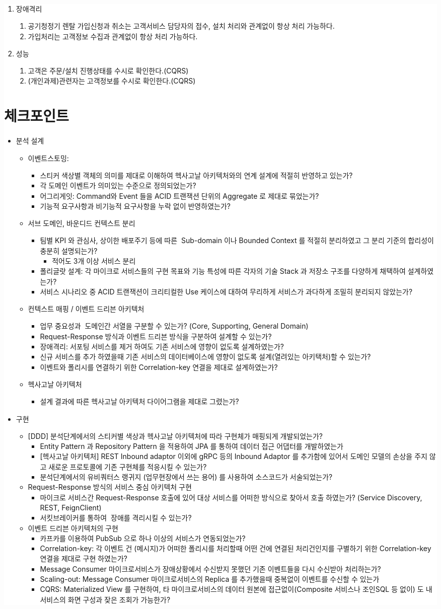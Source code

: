 1. 장애격리
    1. 공기청정기 렌탈 가입신청과 취소는 고객서비스 담당자의 접수, 설치 처리와 관계없이 항상 처리 가능하다. 
    2. 가입처리는 고객정보 수집과 관계없이 항상 처리 가능하다.

1. 성능
    1. 고객은 주문/설치 진행상태를 수시로 확인한다.(CQRS)
    2. (개인과제)관련자는 고객정보를 수시로 확인한다.(CQRS)



# 체크포인트

- 분석 설계


  - 이벤트스토밍: 
    - 스티커 색상별 객체의 의미를 제대로 이해하여 헥사고날 아키텍처와의 연계 설계에 적절히 반영하고 있는가?
    - 각 도메인 이벤트가 의미있는 수준으로 정의되었는가?
    - 어그리게잇: Command와 Event 들을 ACID 트랜잭션 단위의 Aggregate 로 제대로 묶었는가?
    - 기능적 요구사항과 비기능적 요구사항을 누락 없이 반영하였는가?    

  - 서브 도메인, 바운디드 컨텍스트 분리
    - 팀별 KPI 와 관심사, 상이한 배포주기 등에 따른  Sub-domain 이나 Bounded Context 를 적절히 분리하였고 그 분리 기준의 합리성이 충분히 설명되는가?
      - 적어도 3개 이상 서비스 분리
    - 폴리글랏 설계: 각 마이크로 서비스들의 구현 목표와 기능 특성에 따른 각자의 기술 Stack 과 저장소 구조를 다양하게 채택하여 설계하였는가?
    - 서비스 시나리오 중 ACID 트랜잭션이 크리티컬한 Use 케이스에 대하여 무리하게 서비스가 과다하게 조밀히 분리되지 않았는가?
  - 컨텍스트 매핑 / 이벤트 드리븐 아키텍처 
    - 업무 중요성과  도메인간 서열을 구분할 수 있는가? (Core, Supporting, General Domain)
    - Request-Response 방식과 이벤트 드리븐 방식을 구분하여 설계할 수 있는가?
    - 장애격리: 서포팅 서비스를 제거 하여도 기존 서비스에 영향이 없도록 설계하였는가?
    - 신규 서비스를 추가 하였을때 기존 서비스의 데이터베이스에 영향이 없도록 설계(열려있는 아키택처)할 수 있는가?
    - 이벤트와 폴리시를 연결하기 위한 Correlation-key 연결을 제대로 설계하였는가?

  - 헥사고날 아키텍처
    - 설계 결과에 따른 헥사고날 아키텍처 다이어그램을 제대로 그렸는가?
    
- 구현
  - [DDD] 분석단계에서의 스티커별 색상과 헥사고날 아키텍처에 따라 구현체가 매핑되게 개발되었는가?
    - Entity Pattern 과 Repository Pattern 을 적용하여 JPA 를 통하여 데이터 접근 어댑터를 개발하였는가
    - [헥사고날 아키텍처] REST Inbound adaptor 이외에 gRPC 등의 Inbound Adaptor 를 추가함에 있어서 도메인 모델의 손상을 주지 않고 새로운 프로토콜에 기존 구현체를 적응시킬 수 있는가?
    - 분석단계에서의 유비쿼터스 랭귀지 (업무현장에서 쓰는 용어) 를 사용하여 소스코드가 서술되었는가?
  - Request-Response 방식의 서비스 중심 아키텍처 구현
    - 마이크로 서비스간 Request-Response 호출에 있어 대상 서비스를 어떠한 방식으로 찾아서 호출 하였는가? (Service Discovery, REST, FeignClient)
    - 서킷브레이커를 통하여  장애를 격리시킬 수 있는가?
  - 이벤트 드리븐 아키텍처의 구현
    - 카프카를 이용하여 PubSub 으로 하나 이상의 서비스가 연동되었는가?
    - Correlation-key:  각 이벤트 건 (메시지)가 어떠한 폴리시를 처리할때 어떤 건에 연결된 처리건인지를 구별하기 위한 Correlation-key 연결을 제대로 구현 하였는가?
    - Message Consumer 마이크로서비스가 장애상황에서 수신받지 못했던 기존 이벤트들을 다시 수신받아 처리하는가?
    - Scaling-out: Message Consumer 마이크로서비스의 Replica 를 추가했을때 중복없이 이벤트를 수신할 수 있는가
    - CQRS: Materialized View 를 구현하여, 타 마이크로서비스의 데이터 원본에 접근없이(Composite 서비스나 조인SQL 등 없이) 도 내 서비스의 화면 구성과 잦은 조회가 가능한가?
